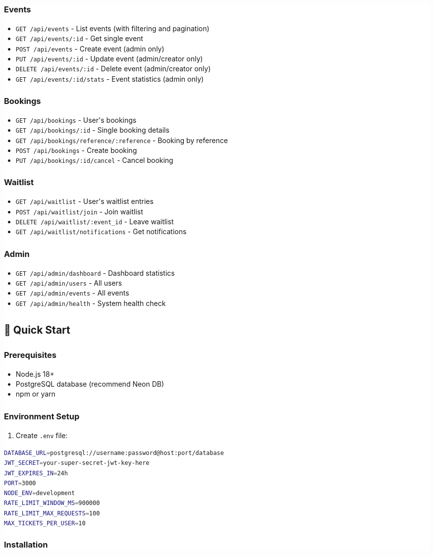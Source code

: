 ### Events
- `GET /api/events` - List events (with filtering and pagination)
- `GET /api/events/:id` - Get single event
- `POST /api/events` - Create event (admin only)
- `PUT /api/events/:id` - Update event (admin/creator only)
- `DELETE /api/events/:id` - Delete event (admin/creator only)
- `GET /api/events/:id/stats` - Event statistics (admin only)

### Bookings
- `GET /api/bookings` - User's bookings
- `GET /api/bookings/:id` - Single booking details
- `GET /api/bookings/reference/:reference` - Booking by reference
- `POST /api/bookings` - Create booking
- `PUT /api/bookings/:id/cancel` - Cancel booking

### Waitlist
- `GET /api/waitlist` - User's waitlist entries
- `POST /api/waitlist/join` - Join waitlist
- `DELETE /api/waitlist/:event_id` - Leave waitlist
- `GET /api/waitlist/notifications` - Get notifications

### Admin
- `GET /api/admin/dashboard` - Dashboard statistics
- `GET /api/admin/users` - All users
- `GET /api/admin/events` - All events
- `GET /api/admin/health` - System health check

## 🚀 Quick Start

### Prerequisites
- Node.js 18+
- PostgreSQL database (recommend Neon DB)
- npm or yarn

### Environment Setup

1. Create `.env` file:
```bash
DATABASE_URL=postgresql://username:password@host:port/database
JWT_SECRET=your-super-secret-jwt-key-here
JWT_EXPIRES_IN=24h
PORT=3000
NODE_ENV=development
RATE_LIMIT_WINDOW_MS=900000
RATE_LIMIT_MAX_REQUESTS=100
MAX_TICKETS_PER_USER=10
```

### Installation
